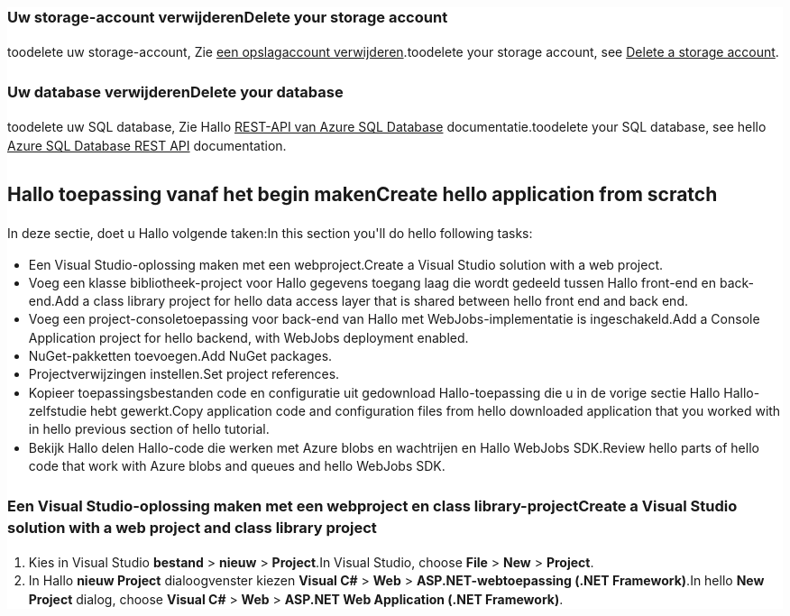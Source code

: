 ### <a name="delete-your-storage-account"></a><span data-ttu-id="926ee-285">Uw storage-account verwijderen</span><span class="sxs-lookup"><span data-stu-id="926ee-285">Delete your storage account</span></span>
<span data-ttu-id="926ee-286">toodelete uw storage-account, Zie [een opslagaccount verwijderen](https://docs.microsoft.com/azure/storage/storage-create-storage-account#delete-a-storage-account).</span><span class="sxs-lookup"><span data-stu-id="926ee-286">toodelete your storage account, see [Delete a storage account](https://docs.microsoft.com/azure/storage/storage-create-storage-account#delete-a-storage-account).</span></span> 

### <a name="delete-your-database"></a><span data-ttu-id="926ee-287">Uw database verwijderen</span><span class="sxs-lookup"><span data-stu-id="926ee-287">Delete your database</span></span>
<span data-ttu-id="926ee-288">toodelete uw SQL database, Zie Hallo [REST-API van Azure SQL Database](https://docs.microsoft.com/rest/api/sql/) documentatie.</span><span class="sxs-lookup"><span data-stu-id="926ee-288">toodelete your SQL database, see hello [Azure SQL Database REST API](https://docs.microsoft.com/rest/api/sql/) documentation.</span></span>

## <span data-ttu-id="926ee-289"><a id="create"></a>Hallo toepassing vanaf het begin maken</span><span class="sxs-lookup"><span data-stu-id="926ee-289"><a id="create"></a>Create hello application from scratch</span></span>
<span data-ttu-id="926ee-290">In deze sectie, doet u Hallo volgende taken:</span><span class="sxs-lookup"><span data-stu-id="926ee-290">In this section you'll do hello following tasks:</span></span>

* <span data-ttu-id="926ee-291">Een Visual Studio-oplossing maken met een webproject.</span><span class="sxs-lookup"><span data-stu-id="926ee-291">Create a Visual Studio solution with a web project.</span></span>
* <span data-ttu-id="926ee-292">Voeg een klasse bibliotheek-project voor Hallo gegevens toegang laag die wordt gedeeld tussen Hallo front-end en back-end.</span><span class="sxs-lookup"><span data-stu-id="926ee-292">Add a class library project for hello data access layer that is shared between hello front end and back end.</span></span>
* <span data-ttu-id="926ee-293">Voeg een project-consoletoepassing voor back-end van Hallo met WebJobs-implementatie is ingeschakeld.</span><span class="sxs-lookup"><span data-stu-id="926ee-293">Add a Console Application project for hello backend, with WebJobs deployment enabled.</span></span>
* <span data-ttu-id="926ee-294">NuGet-pakketten toevoegen.</span><span class="sxs-lookup"><span data-stu-id="926ee-294">Add NuGet packages.</span></span>
* <span data-ttu-id="926ee-295">Projectverwijzingen instellen.</span><span class="sxs-lookup"><span data-stu-id="926ee-295">Set project references.</span></span>
* <span data-ttu-id="926ee-296">Kopieer toepassingsbestanden code en configuratie uit gedownload Hallo-toepassing die u in de vorige sectie Hallo Hallo-zelfstudie hebt gewerkt.</span><span class="sxs-lookup"><span data-stu-id="926ee-296">Copy application code and configuration files from hello downloaded application that you worked with in hello previous section of hello tutorial.</span></span>
* <span data-ttu-id="926ee-297">Bekijk Hallo delen Hallo-code die werken met Azure blobs en wachtrijen en Hallo WebJobs SDK.</span><span class="sxs-lookup"><span data-stu-id="926ee-297">Review hello parts of hello code that work with Azure blobs and queues and hello WebJobs SDK.</span></span>

### <a name="create-a-visual-studio-solution-with-a-web-project-and-class-library-project"></a><span data-ttu-id="926ee-298">Een Visual Studio-oplossing maken met een webproject en class library-project</span><span class="sxs-lookup"><span data-stu-id="926ee-298">Create a Visual Studio solution with a web project and class library project</span></span>
1. <span data-ttu-id="926ee-299">Kies in Visual Studio **bestand** > **nieuw** > **Project**.</span><span class="sxs-lookup"><span data-stu-id="926ee-299">In Visual Studio, choose **File** > **New** > **Project**.</span></span>
2. <span data-ttu-id="926ee-300">In Hallo **nieuw Project** dialoogvenster kiezen **Visual C#** > **Web** > **ASP.NET-webtoepassing (.NET Framework)**.</span><span class="sxs-lookup"><span data-stu-id="926ee-300">In hello **New Project** dialog, choose **Visual C#** > **Web** > **ASP.NET Web Application (.NET Framework)**.</span></span>